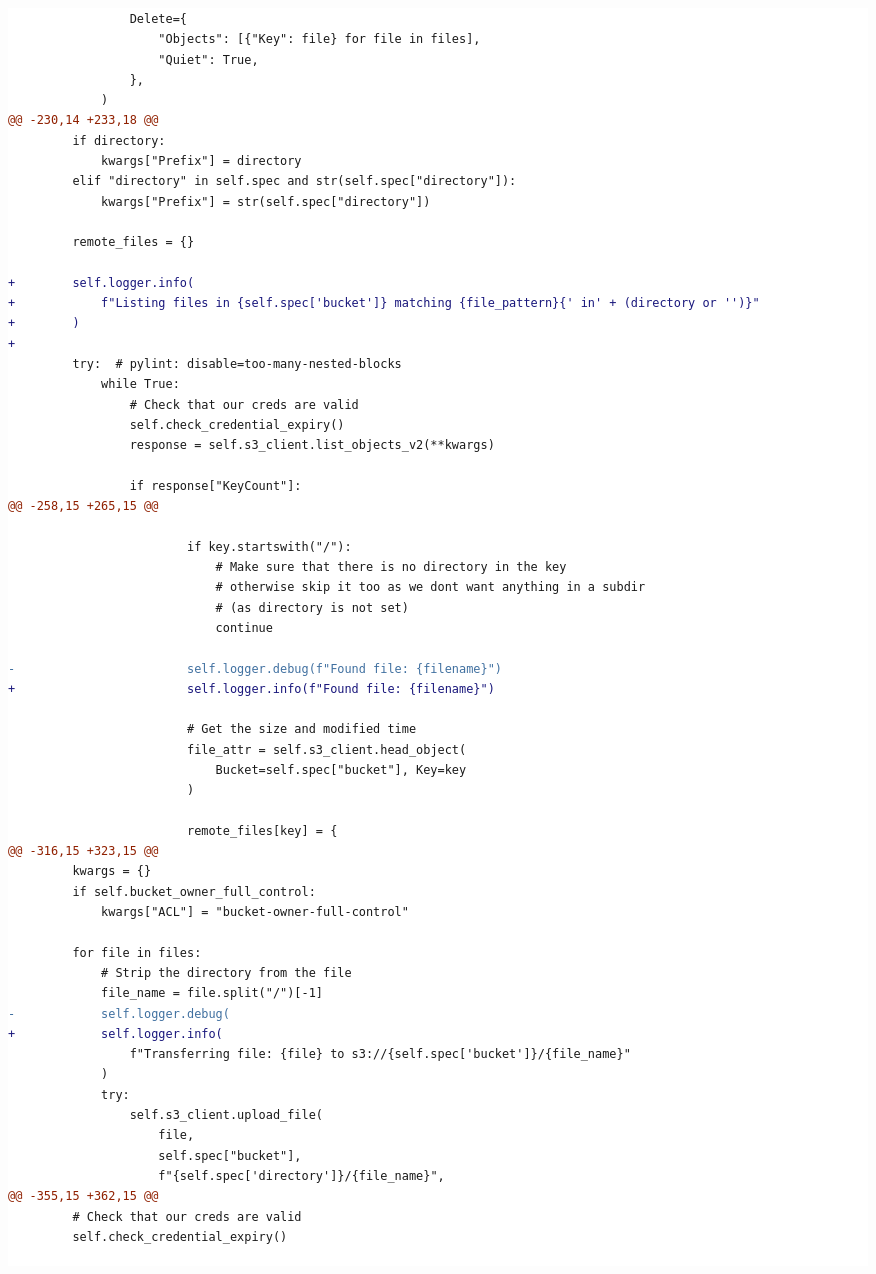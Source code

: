 ```diff
                 Delete={
                     "Objects": [{"Key": file} for file in files],
                     "Quiet": True,
                 },
             )
@@ -230,14 +233,18 @@
         if directory:
             kwargs["Prefix"] = directory
         elif "directory" in self.spec and str(self.spec["directory"]):
             kwargs["Prefix"] = str(self.spec["directory"])
 
         remote_files = {}
 
+        self.logger.info(
+            f"Listing files in {self.spec['bucket']} matching {file_pattern}{' in' + (directory or '')}"
+        )
+
         try:  # pylint: disable=too-many-nested-blocks
             while True:
                 # Check that our creds are valid
                 self.check_credential_expiry()
                 response = self.s3_client.list_objects_v2(**kwargs)
 
                 if response["KeyCount"]:
@@ -258,15 +265,15 @@
 
                         if key.startswith("/"):
                             # Make sure that there is no directory in the key
                             # otherwise skip it too as we dont want anything in a subdir
                             # (as directory is not set)
                             continue
 
-                        self.logger.debug(f"Found file: {filename}")
+                        self.logger.info(f"Found file: {filename}")
 
                         # Get the size and modified time
                         file_attr = self.s3_client.head_object(
                             Bucket=self.spec["bucket"], Key=key
                         )
 
                         remote_files[key] = {
@@ -316,15 +323,15 @@
         kwargs = {}
         if self.bucket_owner_full_control:
             kwargs["ACL"] = "bucket-owner-full-control"
 
         for file in files:
             # Strip the directory from the file
             file_name = file.split("/")[-1]
-            self.logger.debug(
+            self.logger.info(
                 f"Transferring file: {file} to s3://{self.spec['bucket']}/{file_name}"
             )
             try:
                 self.s3_client.upload_file(
                     file,
                     self.spec["bucket"],
                     f"{self.spec['directory']}/{file_name}",
@@ -355,15 +362,15 @@
         # Check that our creds are valid
         self.check_credential_expiry()
 
```